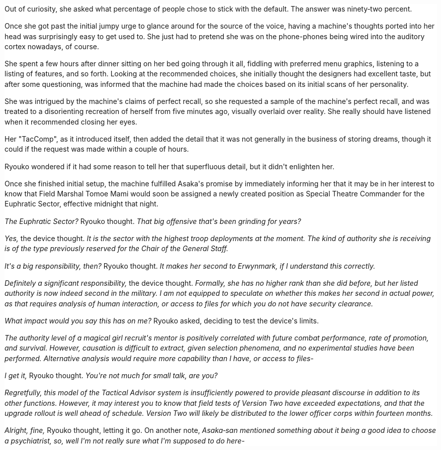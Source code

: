 Out of curiosity, she asked what percentage of people chose to stick with the default. The answer was ninety‐two percent.

Once she got past the initial jumpy urge to glance around for the source of the voice, having a machine's thoughts ported into her head was surprisingly easy to get used to. She just had to pretend she was on the phone-phones being wired into the auditory cortex nowadays, of course.

She spent a few hours after dinner sitting on her bed going through it all, fiddling with preferred menu graphics, listening to a listing of features, and so forth. Looking at the recommended choices, she initially thought the designers had excellent taste, but after some questioning, was informed that the machine had made the choices based on its initial scans of her personality.

She was intrigued by the machine's claims of perfect recall, so she requested a sample of the machine's perfect recall, and was treated to a disorienting recreation of herself from five minutes ago, visually overlaid over reality. She really should have listened when it recommended closing her eyes.

Her "TacComp", as it introduced itself, then added the detail that it was not generally in the business of storing dreams, though it could if the request was made within a couple of hours.

Ryouko wondered if it had some reason to tell her that superfluous detail, but it didn't enlighten her.

Once she finished initial setup, the machine fulfilled Asaka's promise by immediately informing her that it may be in her interest to know that Field Marshal Tomoe Mami would soon be assigned a newly created position as Special Theatre Commander for the Euphratic Sector, effective midnight that night.

*The Euphratic Sector?* Ryouko thought. *That big offensive that's been grinding for years?*

*Yes,* the device thought. *It is the sector with the highest troop deployments at the moment. The kind of authority she is receiving is of the type previously reserved for the Chair of the General Staff.*

*It's a big responsibility, then?* Ryouko thought. *It makes her second to Erwynmark, if I understand this correctly.*

*Definitely a significant responsibility,* the device thought. *Formally, she has no higher rank than she did before, but her listed authority is now indeed second in the military. I am not equipped to speculate on whether this makes her second in actual power, as that requires analysis of human interaction, or access to files for which you do not have security clearance.*

*What impact would you say this has on me?* Ryouko asked, deciding to test the device's limits.

*The authority level of a magical girl recruit's mentor is positively correlated with future combat performance, rate of promotion, and survival. However, causation is difficult to extract, given selection phenomena, and no experimental studies have been performed. Alternative analysis would require more capability than I have, or access to files-*

*I get it,* Ryouko thought. *You're not much for small talk, are you?*

*Regretfully, this model of the Tactical Advisor system is insufficiently powered to provide pleasant discourse in addition to its other functions. However, it may interest you to know that field tests of Version Two have exceeded expectations, and that the upgrade rollout is well ahead of schedule. Version Two will likely be distributed to the lower officer corps within fourteen months.*

*Alright, fine,* Ryouko thought, letting it go. On another note, *Asaka‐san mentioned something about it being a good idea to choose a psychiatrist, so, well I'm not really sure what I'm supposed to do here-*
